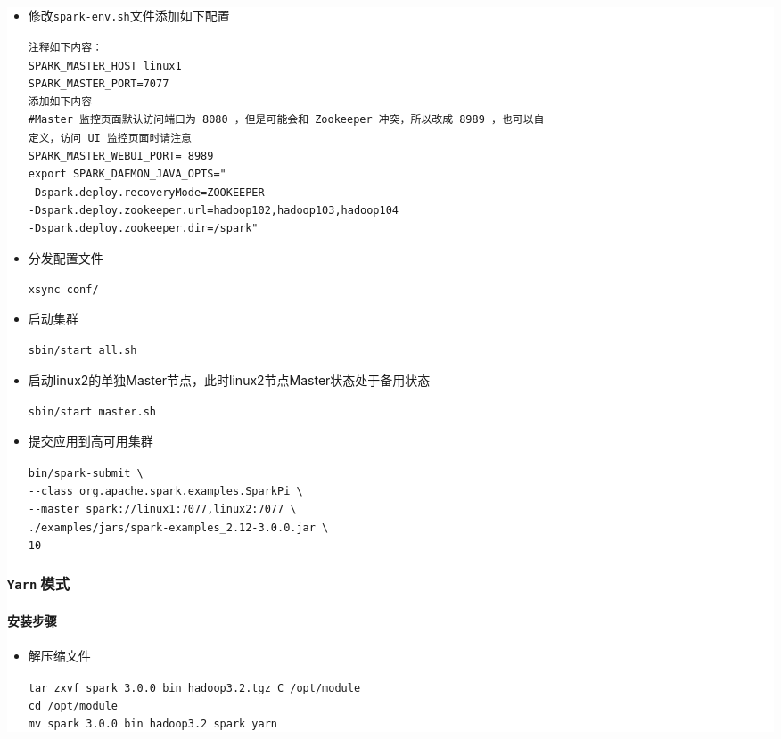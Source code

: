   - 修改`spark-env.sh`文件添加如下配置

    ~~~
    注释如下内容：
    SPARK_MASTER_HOST linux1
    SPARK_MASTER_PORT=7077
    添加如下内容
    #Master 监控页面默认访问端口为 8080 ，但是可能会和 Zookeeper 冲突，所以改成 8989 ，也可以自
    定义，访问 UI 监控页面时请注意
    SPARK_MASTER_WEBUI_PORT= 8989
    export SPARK_DAEMON_JAVA_OPTS="
    -Dspark.deploy.recoveryMode=ZOOKEEPER
    -Dspark.deploy.zookeeper.url=hadoop102,hadoop103,hadoop104
    -Dspark.deploy.zookeeper.dir=/spark"
    ~~~

  - 分发配置文件

    ~~~
    xsync conf/
    ~~~

  - 启动集群

    ~~~
    sbin/start all.sh
    ~~~

  - 启动linux2的单独Master节点，此时linux2节点Master状态处于备用状态

    ~~~
    sbin/start master.sh
    ~~~

  - 提交应用到高可用集群

    ~~~
    bin/spark-submit \
    --class org.apache.spark.examples.SparkPi \
    --master spark://linux1:7077,linux2:7077 \
    ./examples/jars/spark-examples_2.12-3.0.0.jar \
    10
    ~~~

### `Yarn` 模式

#### 安装步骤

  - 解压缩文件

    ~~~
    tar zxvf spark 3.0.0 bin hadoop3.2.tgz C /opt/module
    cd /opt/module
    mv spark 3.0.0 bin hadoop3.2 spark yarn
    ~~~
